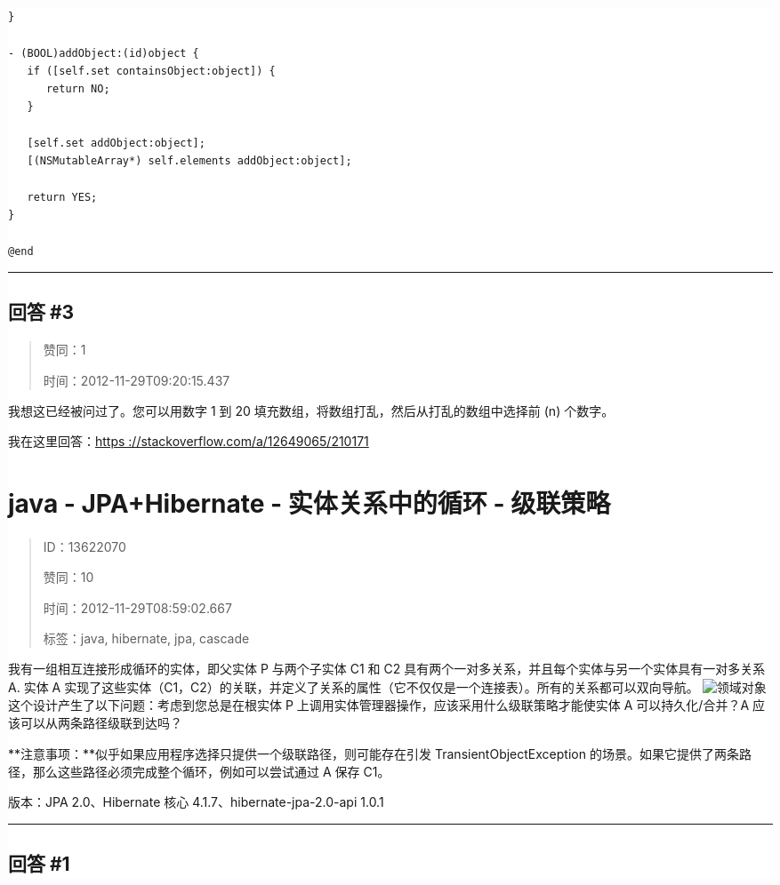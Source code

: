 ```
}

- (BOOL)addObject:(id)object {
   if ([self.set containsObject:object]) {
      return NO;
   }

   [self.set addObject:object];
   [(NSMutableArray*) self.elements addObject:object];

   return YES;
}

@end 
```

* * *

## 回答 #3

> 赞同：1
> 
> 时间：2012-11-29T09:20:15.437

我想这已经被问过了。您可以用数字 1 到 20 填充数组，将数组打乱，然后从打乱的数组中选择前 (n) 个数字。

我在这里回答：[https ://stackoverflow.com/a/12649065/210171](https://stackoverflow.com/a/12649065/210171)

# java - JPA+Hibernate - 实体关系中的循环 - 级联策略

> ID：13622070
> 
> 赞同：10
> 
> 时间：2012-11-29T08:59:02.667
> 
> 标签：java, hibernate, jpa, cascade

我有一组相互连接形成循环的实体，即父实体 P 与两个子实体 C1 和 C2 具有两个一对多关系，并且每个实体与另一个实体具有一对多关系A. 实体 A 实现了这些实体（C1，C2）的关联，并定义了关系的属性（它不仅仅是一个连接表）。所有的关系都可以双向导航。
![领域对象](../Images/7b265671974fafdaf12cb77cc6c3d04c.png)
这个设计产生了以下问题：考虑到您总是在根实体 P 上调用实体管理器操作，应该采用什么级联策略才能使实体 A 可以持久化/合并？A 应该可以从两条路径级联到达吗？

**注意事项：**似乎如果应用程序选择只提供一个级联路径，则可能存在引发 TransientObjectException 的场景。如果它提供了两条路径，那么这些路径必须完成整个循环，例如可以尝试通过 A 保存 C1。

版本：JPA 2.0、Hibernate 核心 4.1.7、hibernate-jpa-2.0-api 1.0.1

* * *

## 回答 #1
